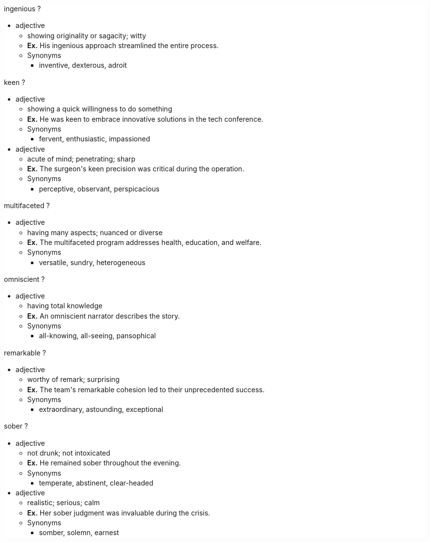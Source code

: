 
ingenious
?
- adjective
	- showing originality or sagacity; witty
	- **Ex.** His ingenious approach streamlined the entire process.
	- Synonyms
		- inventive, dexterous, adroit


keen
?
- adjective
	- showing a quick willingness to do something
	- **Ex.** He was keen to embrace innovative solutions in the tech conference.
	- Synonyms
		- fervent, enthusiastic, impassioned
- adjective
	- acute of mind; penetrating; sharp
	- **Ex.** The surgeon's keen precision was critical during the operation.
	- Synonyms
		- perceptive, observant, perspicacious


multifaceted
?
- adjective
	- having many aspects; nuanced or diverse
	- **Ex.** The multifaceted program addresses health, education, and welfare.
	- Synonyms
		- versatile, sundry, heterogeneous


omniscient
?
- adjective
	- having total knowledge
	- **Ex.** An omniscient narrator describes the story.
	- Synonyms
		- all-knowing, all-seeing, pansophical


remarkable
?
- adjective
	- worthy of remark; surprising
	- **Ex.** The team's remarkable cohesion led to their unprecedented success.
	- Synonyms
		- extraordinary, astounding, exceptional


sober
?
- adjective
	- not drunk; not intoxicated
	- **Ex.** He remained sober throughout the evening.
	- Synonyms
		- temperate, abstinent, clear-headed
- adjective
	- realistic; serious; calm
	- **Ex.** Her sober judgment was invaluable during the crisis.
	- Synonyms
		- somber, solemn, earnest
